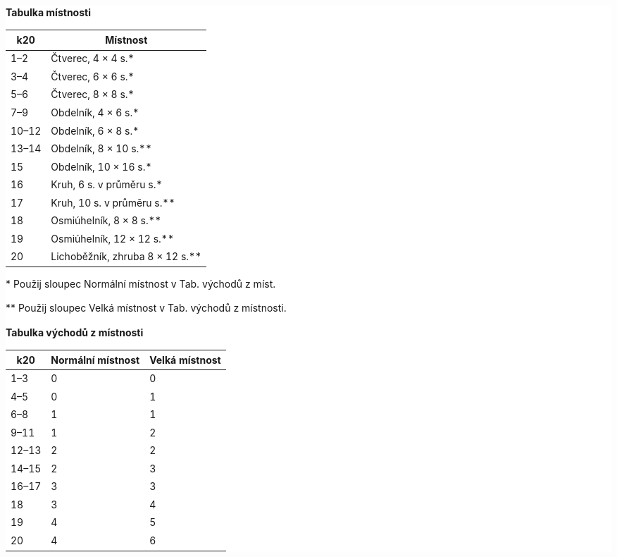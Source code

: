 **Tabulka místnosti**


| k20 | Místnost |
| --- | --- |
| 1–2 | Čtverec, 4 × 4 s.* |
| 3–4 | Čtverec, 6 × 6 s.* |
| 5–6 | Čtverec, 8 × 8 s.* |
| 7–9 | Obdelník, 4 × 6 s.* |
| 10–12 | Obdelník, 6 × 8 s.* |
| 13–14 | Obdelník, 8 × 10 s.** |
| 15 | Obdelník, 10 × 16 s.* |
| 16 | Kruh, 6 s. v průměru s.* |
| 17 | Kruh, 10 s. v průměru s.** |
| 18 | Osmiúhelník, 8 × 8 s.** |
| 19 | Osmiúhelník, 12 × 12 s.** |
| 20 | Lichoběžník, zhruba 8 × 12 s.** |


\* Použij sloupec Normální místnost v Tab. východů z míst.


\** Použij sloupec Velká místnost v Tab. východů z místnosti.


**Tabulka východů z místnosti**


| k20 | Normální místnost | Velká místnost |
| --- | --- | --- |
| 1–3 | 0 | 0 |
| 4–5 | 0 | 1 |
| 6–8 | 1 | 1 |
| 9–11 | 1 | 2 |
| 12–13 | 2 | 2 |
| 14–15 | 2 | 3 |
| 16–17 | 3 | 3 |
| 18 | 3 | 4 |
| 19 | 4 | 5 |
| 20 | 4 | 6 |

